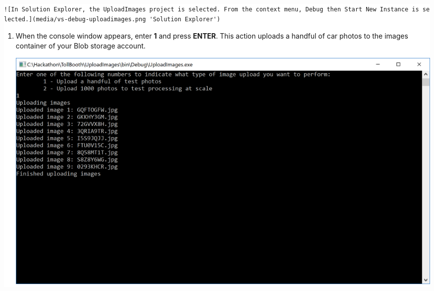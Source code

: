     ![In Solution Explorer, the UploadImages project is selected. From the context menu, Debug then Start New Instance is selected.](media/vs-debug-uploadimages.png 'Solution Explorer')


1. When the console window appears, enter **1** and press **ENTER**. This action uploads a handful of car photos to the images container of your Blob storage account.

    ![A Command prompt window displays, showing images being uploaded.](media/image69.png 'Command prompt window')
